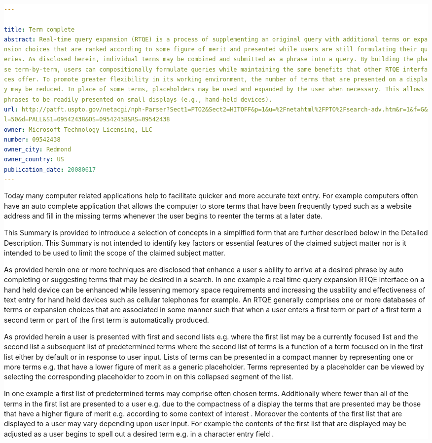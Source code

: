 ```yaml
---

title: Term complete
abstract: Real-time query expansion (RTQE) is a process of supplementing an original query with additional terms or expansion choices that are ranked according to some figure of merit and presented while users are still formulating their queries. As disclosed herein, individual terms may be combined and submitted as a phrase into a query. By building the phase term-by-term, users can compositionally formulate queries while maintaining the same benefits that other RTQE interfaces offer. To promote greater flexibility in its working environment, the number of terms that are presented on a display may be reduced. In place of some terms, placeholders may be used and expanded by the user when necessary. This allows phrases to be readily presented on small displays (e.g., hand-held devices).
url: http://patft.uspto.gov/netacgi/nph-Parser?Sect1=PTO2&Sect2=HITOFF&p=1&u=%2Fnetahtml%2FPTO%2Fsearch-adv.htm&r=1&f=G&l=50&d=PALL&S1=09542438&OS=09542438&RS=09542438
owner: Microsoft Technology Licensing, LLC
number: 09542438
owner_city: Redmond
owner_country: US
publication_date: 20080617
---
```

Today many computer related applications help to facilitate quicker and more accurate text entry. For example computers often have an auto complete application that allows the computer to store terms that have been frequently typed such as a website address and fill in the missing terms whenever the user begins to reenter the terms at a later date.

This Summary is provided to introduce a selection of concepts in a simplified form that are further described below in the Detailed Description. This Summary is not intended to identify key factors or essential features of the claimed subject matter nor is it intended to be used to limit the scope of the claimed subject matter.

As provided herein one or more techniques are disclosed that enhance a user s ability to arrive at a desired phrase by auto completing or suggesting terms that may be desired in a search. In one example a real time query expansion RTQE interface on a hand held device can be enhanced while lessening memory space requirements and increasing the usability and effectiveness of text entry for hand held devices such as cellular telephones for example. An RTQE generally comprises one or more databases of terms or expansion choices that are associated in some manner such that when a user enters a first term or part of a first term a second term or part of the first term is automatically produced.

As provided herein a user is presented with first and second lists e.g. where the first list may be a currently focused list and the second list a subsequent list of predetermined terms where the second list of terms is a function of a term focused on in the first list either by default or in response to user input. Lists of terms can be presented in a compact manner by representing one or more terms e.g. that have a lower figure of merit as a generic placeholder. Terms represented by a placeholder can be viewed by selecting the corresponding placeholder to zoom in on this collapsed segment of the list.

In one example a first list of predetermined terms may comprise often chosen terms. Additionally where fewer than all of the terms in the first list are presented to a user e.g. due to the compactness of a display the terms that are presented may be those that have a higher figure of merit e.g. according to some context of interest . Moreover the contents of the first list that are displayed to a user may vary depending upon user input. For example the contents of the first list that are displayed may be adjusted as a user begins to spell out a desired term e.g. in a character entry field .
